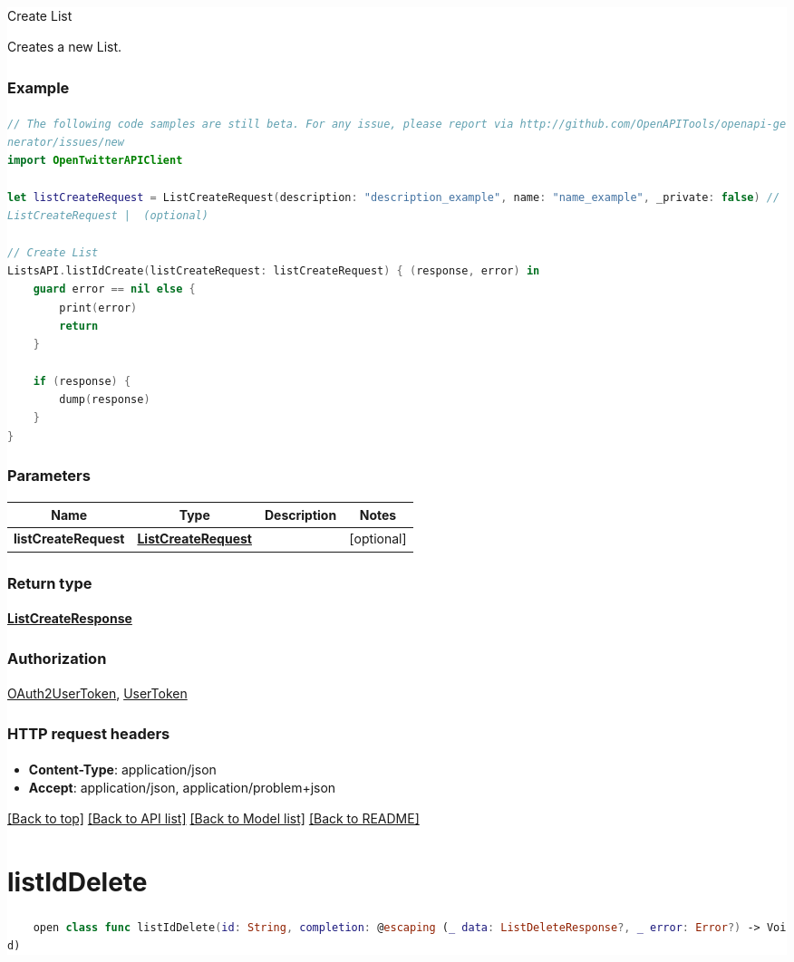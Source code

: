 Create List

Creates a new List.

### Example
```swift
// The following code samples are still beta. For any issue, please report via http://github.com/OpenAPITools/openapi-generator/issues/new
import OpenTwitterAPIClient

let listCreateRequest = ListCreateRequest(description: "description_example", name: "name_example", _private: false) // ListCreateRequest |  (optional)

// Create List
ListsAPI.listIdCreate(listCreateRequest: listCreateRequest) { (response, error) in
    guard error == nil else {
        print(error)
        return
    }

    if (response) {
        dump(response)
    }
}
```

### Parameters

Name | Type | Description  | Notes
------------- | ------------- | ------------- | -------------
 **listCreateRequest** | [**ListCreateRequest**](ListCreateRequest.md) |  | [optional] 

### Return type

[**ListCreateResponse**](ListCreateResponse.md)

### Authorization

[OAuth2UserToken](../README.md#OAuth2UserToken), [UserToken](../README.md#UserToken)

### HTTP request headers

 - **Content-Type**: application/json
 - **Accept**: application/json, application/problem+json

[[Back to top]](#) [[Back to API list]](../README.md#documentation-for-api-endpoints) [[Back to Model list]](../README.md#documentation-for-models) [[Back to README]](../README.md)

# **listIdDelete**
```swift
    open class func listIdDelete(id: String, completion: @escaping (_ data: ListDeleteResponse?, _ error: Error?) -> Void)
```
